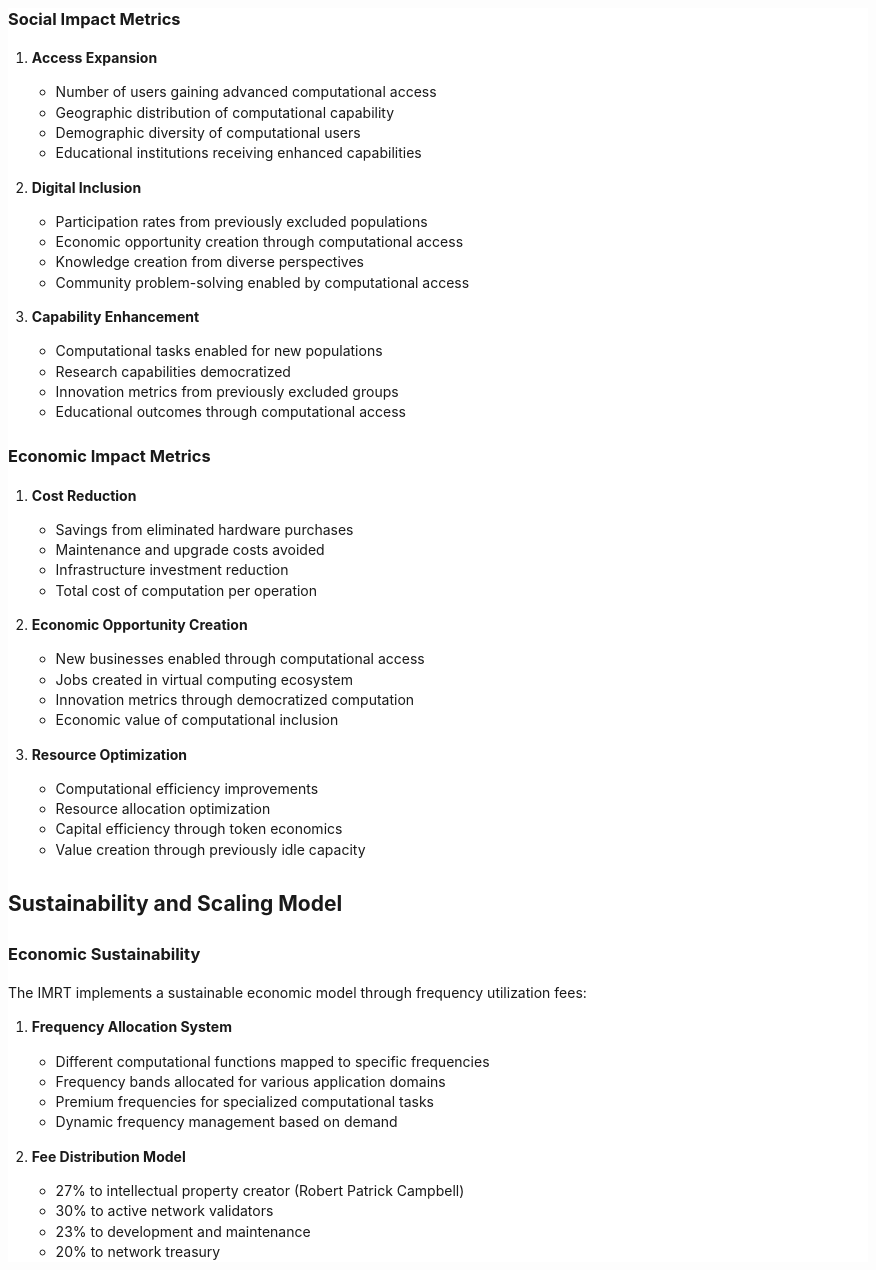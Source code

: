 ### Social Impact Metrics

1. **Access Expansion**
   - Number of users gaining advanced computational access
   - Geographic distribution of computational capability
   - Demographic diversity of computational users
   - Educational institutions receiving enhanced capabilities

2. **Digital Inclusion**
   - Participation rates from previously excluded populations
   - Economic opportunity creation through computational access
   - Knowledge creation from diverse perspectives
   - Community problem-solving enabled by computational access

3. **Capability Enhancement**
   - Computational tasks enabled for new populations
   - Research capabilities democratized
   - Innovation metrics from previously excluded groups
   - Educational outcomes through computational access

### Economic Impact Metrics

1. **Cost Reduction**
   - Savings from eliminated hardware purchases
   - Maintenance and upgrade costs avoided
   - Infrastructure investment reduction
   - Total cost of computation per operation

2. **Economic Opportunity Creation**
   - New businesses enabled through computational access
   - Jobs created in virtual computing ecosystem
   - Innovation metrics through democratized computation
   - Economic value of computational inclusion

3. **Resource Optimization**
   - Computational efficiency improvements
   - Resource allocation optimization
   - Capital efficiency through token economics
   - Value creation through previously idle capacity

## Sustainability and Scaling Model

### Economic Sustainability

The IMRT implements a sustainable economic model through frequency utilization fees:

1. **Frequency Allocation System**
   - Different computational functions mapped to specific frequencies
   - Frequency bands allocated for various application domains
   - Premium frequencies for specialized computational tasks
   - Dynamic frequency management based on demand

2. **Fee Distribution Model**
   - 27% to intellectual property creator (Robert Patrick Campbell)
   - 30% to active network validators
   - 23% to development and maintenance
   - 20% to network treasury
